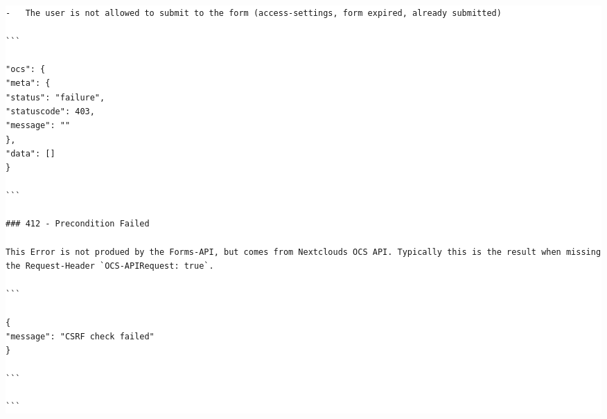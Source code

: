 ````
-   The user is not allowed to submit to the form (access-settings, form expired, already submitted)

```

"ocs": {
"meta": {
"status": "failure",
"statuscode": 403,
"message": ""
},
"data": []
}

```

### 412 - Precondition Failed

This Error is not produed by the Forms-API, but comes from Nextclouds OCS API. Typically this is the result when missing the Request-Header `OCS-APIRequest: true`.

```

{
"message": "CSRF check failed"
}

```

```
````
